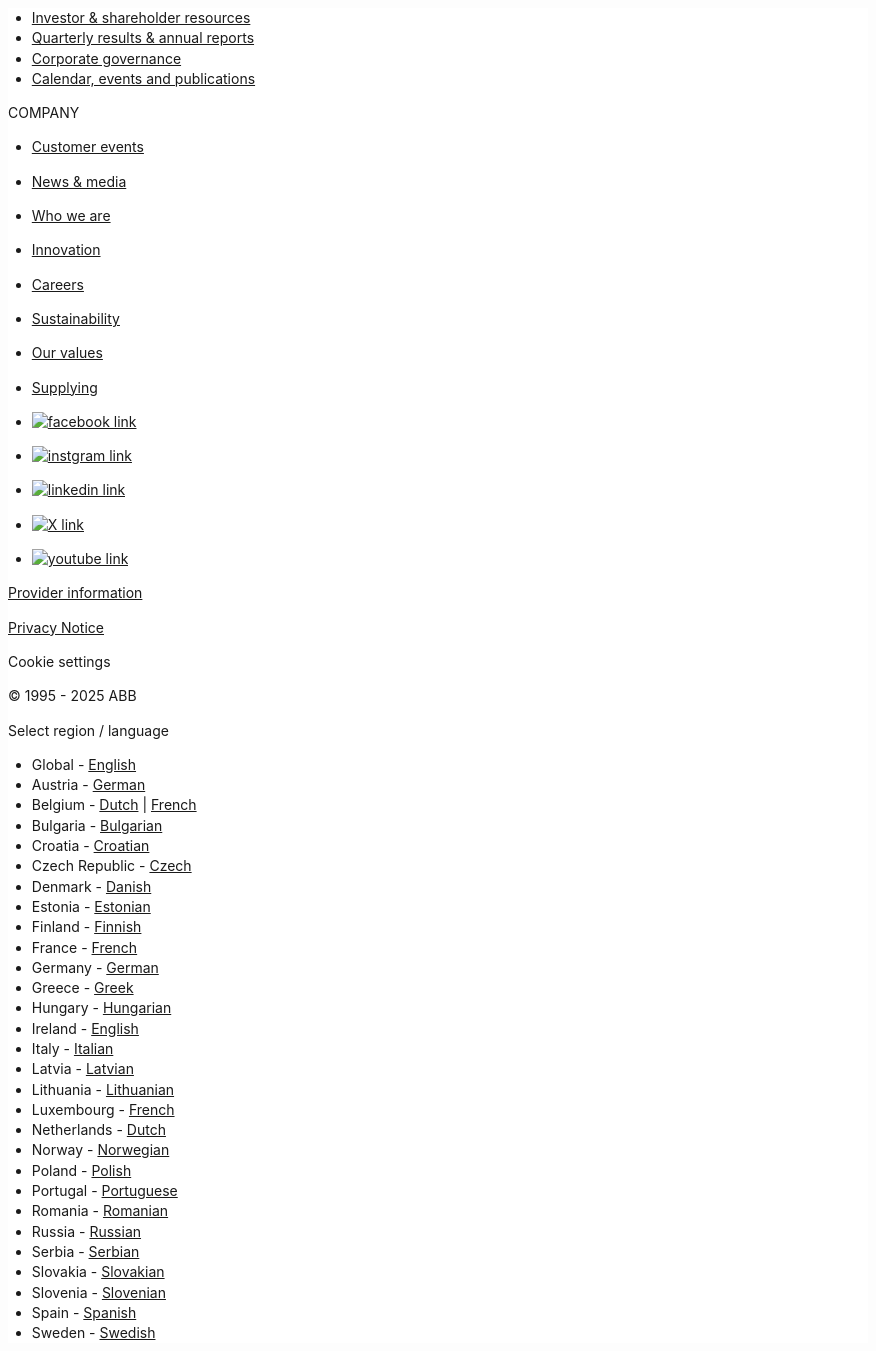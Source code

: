 - [Investor & shareholder resources](https://global.abb/group/en/investors/investor-and-shareholder-resources)
- [Quarterly results & annual reports](https://global.abb/group/en/investors/results-and-reports)
- [Corporate governance](https://global.abb/group/en/about/corporate-governance)
- [Calendar, events and publications](https://global.abb/group/en/investors/overview)

COMPANY

- [Customer events](https://new.abb.com/events/calendar)
- [News & media](https://global.abb/group/en/media)
- [Who we are](https://global.abb/group/en/about)
- [Innovation](https://global.abb/group/en/technology/innovations)
- [Careers](https://global.abb/group/en/careers)
- [Sustainability](https://global.abb/group/en/sustainability)
- [Our values](https://careers.abb/global/en/why-abb)
- [Supplying](https://global.abb/group/en/about/supplying)

- [![facebook link](https://new.abb.com/images/globalheaderfooterlibraries/default-album/megafooter/socialicons/facebook.png?sfvrsn=ad41f20c_1)](https://www.facebook.com/ABB)
- [![instgram link](https://new.abb.com/images/globalheaderfooterlibraries/default-album/megafooter/socialicons/instgram.png?sfvrsn=ab41f20c_1)](https://www.instagram.com/abbgroup/)
- [![linkedin link](https://new.abb.com/images/globalheaderfooterlibraries/default-album/megafooter/socialicons/linkedin.png?sfvrsn=a941f20c_1)](https://www.linkedin.com/company/277579)
- [![X link](https://new.abb.com/images/globalheaderfooterlibraries/default-album/megafooter/socialicons/x.png?sfvrsn=a741f20c_1)](https://twitter.com/ABBgroupnews)
- [![youtube link](https://new.abb.com/images/globalheaderfooterlibraries/default-album/megafooter/socialicons/youtube.png?sfvrsn=a541f20c_1)](https://www.youtube.com/user/abb)

[Provider information](https://new.abb.com/provider-information)

[Privacy Notice](https://new.abb.com/privacy-policy)

Cookie settings

© 1995 - 2025 ABB

Select region / language

- Global \- [English](https://global.abb/)
- Austria \- [German](https://new.abb.com/at/home)
- Belgium \- [Dutch](https://new.abb.com/benelux/home) \| [French](https://new.abb.com/benelux/fr/home)
- Bulgaria \- [Bulgarian](https://new.abb.com/bg/home)
- Croatia \- [Croatian](https://new.abb.com/hr/home)
- Czech Republic \- [Czech](https://new.abb.com/cz/home)
- Denmark \- [Danish](https://new.abb.com/dk/home)
- Estonia \- [Estonian](https://new.abb.com/ee/esileht)
- Finland \- [Finnish](https://new.abb.com/fi/home)
- France \- [French](https://new.abb.com/fr/accueil)
- Germany \- [German](https://new.abb.com/de/home)
- Greece \- [Greek](https://new.abb.com/gr/home)
- Hungary \- [Hungarian](https://new.abb.com/hu/home)
- Ireland \- [English](https://new.abb.com/ie/home)
- Italy \- [Italian](https://new.abb.com/it/home)
- Latvia \- [Latvian](https://new.abb.com/lv/galvena-lapa)
- Lithuania \- [Lithuanian](https://new.abb.com/lt/pagrindinis)
- Luxembourg \- [French](https://new.abb.com/benelux/fr/home)
- Netherlands \- [Dutch](https://new.abb.com/benelux/home)
- Norway \- [Norwegian](https://new.abb.com/no/home)
- Poland \- [Polish](https://new.abb.com/pl/home)
- Portugal \- [Portuguese](https://new.abb.com/pt/pt)
- Romania \- [Romanian](https://new.abb.com/ro/home)
- Russia \- [Russian](https://new.abb.com/ru/russia)
- Serbia \- [Serbian](https://new.abb.com/rs/home)
- Slovakia \- [Slovakian](https://new.abb.com/sk/home)
- Slovenia \- [Slovenian](https://new.abb.com/si/domov)
- Spain \- [Spanish](https://new.abb.com/es/principal)
- Sweden \- [Swedish](https://new.abb.com/se/home)
